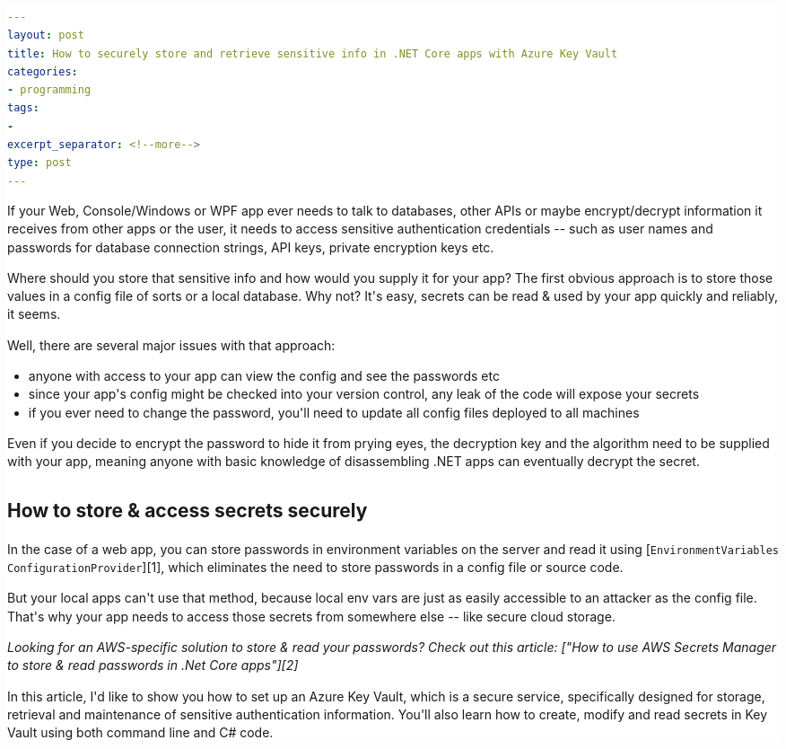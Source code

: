 ```yaml
---
layout: post
title: How to securely store and retrieve sensitive info in .NET Core apps with Azure Key Vault
categories:
- programming
tags:
-
excerpt_separator: <!--more-->
type: post
---
```

If your Web, Console/Windows or WPF app ever needs to talk to databases, other APIs or maybe
encrypt/decrypt information it receives from other apps or the user, it needs to access sensitive
authentication credentials -- such as user names and passwords for database connection strings, API
keys, private encryption keys etc.

Where should you store that sensitive info and how would you supply it for your app? The first
obvious approach is to store those values in a config file of sorts or a local database. Why not?
It's easy, secrets can be read & used by your app quickly and reliably, it seems.

Well, there are several major issues with that approach:



- anyone with access to your app can view the config and see the passwords etc
- since your app's config might be checked into your version control, any leak of the code will
  expose your secrets
- if you ever need to change the password, you'll need to update all config files deployed to all
  machines

Even if you decide to encrypt the password to hide it from prying eyes, the decryption key and the
algorithm need to be supplied with your app, meaning anyone with basic knowledge of disassembling
.NET apps can eventually decrypt the secret.

## How to store & access secrets securely

In the case of a web app, you can store passwords in environment variables on the server and read it
using [`EnvironmentVariablesConfigurationProvider`][1], which eliminates the need to store passwords
in a config file or source code.

But your local apps can't use that method, because local env vars are just as easily accessible to
an attacker as the config file. That's why your app needs to access those secrets from somewhere
else -- like secure cloud storage.

_Looking for an AWS-specific solution to store & read your passwords? Check out this article: ["How to
use AWS Secrets Manager to store & read passwords in .Net Core apps"][2]_

In this article, I'd like to show you how to set up an Azure Key Vault, which is a secure service,
specifically designed for storage, retrieval and maintenance of sensitive authentication
information. You'll also learn how to create, modify and read secrets in Key Vault using both
command line and C# code.
